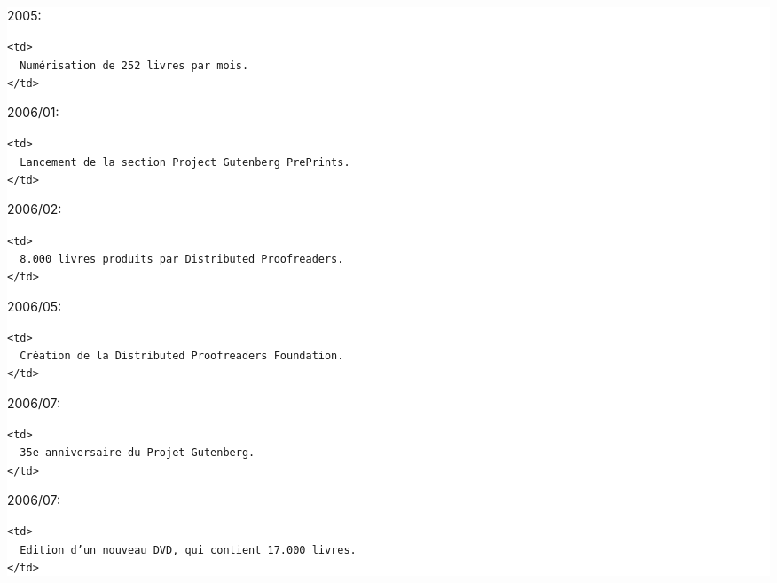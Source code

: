   <tr>
    <td valign="top" align="right">
      2005:
    </td>

    <td>
      Numérisation de 252 livres par mois.
    </td>
  </tr>

  <tr>
    <td valign="top" align="right">
      2006/01:
    </td>

    <td>
      Lancement de la section Project Gutenberg PrePrints.
    </td>
  </tr>

  <tr>
    <td valign="top" align="right">
      2006/02:
    </td>

    <td>
      8.000 livres produits par Distributed Proofreaders.
    </td>
  </tr>

  <tr>
    <td valign="top" align="right">
      2006/05:
    </td>

    <td>
      Création de la Distributed Proofreaders Foundation.
    </td>
  </tr>

  <tr>
    <td valign="top" align="right">
      2006/07:
    </td>

    <td>
      35e anniversaire du Projet Gutenberg.
    </td>
  </tr>

  <tr>
    <td valign="top" align="right">
      2006/07:
    </td>

    <td>
      Edition d’un nouveau DVD, qui contient 17.000 livres.
    </td>
  </tr>
